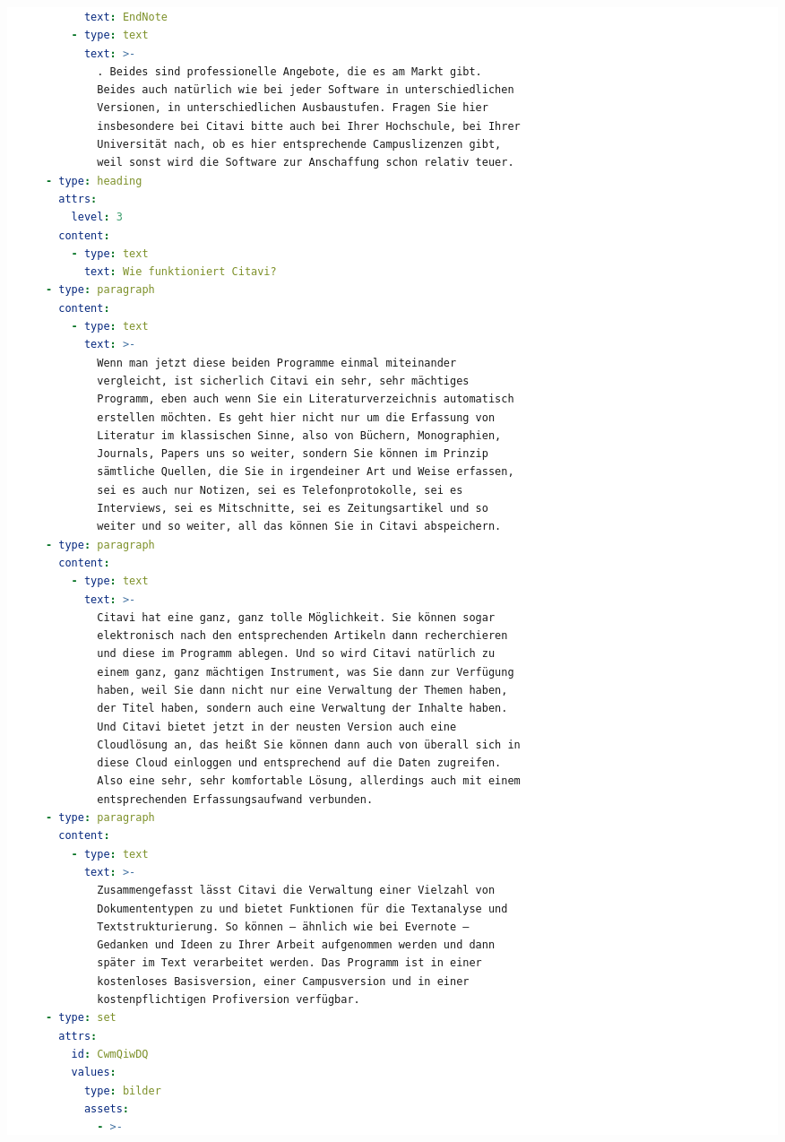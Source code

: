 ```yaml
            text: EndNote
          - type: text
            text: >-
              . Beides sind professionelle Angebote, die es am Markt gibt.
              Beides auch natürlich wie bei jeder Software in unterschiedlichen
              Versionen, in unterschiedlichen Ausbaustufen. Fragen Sie hier
              insbesondere bei Citavi bitte auch bei Ihrer Hochschule, bei Ihrer
              Universität nach, ob es hier entsprechende Campuslizenzen gibt,
              weil sonst wird die Software zur Anschaffung schon relativ teuer.
      - type: heading
        attrs:
          level: 3
        content:
          - type: text
            text: Wie funktioniert Citavi?
      - type: paragraph
        content:
          - type: text
            text: >-
              Wenn man jetzt diese beiden Programme einmal miteinander
              vergleicht, ist sicherlich Citavi ein sehr, sehr mächtiges
              Programm, eben auch wenn Sie ein Literaturverzeichnis automatisch
              erstellen möchten. Es geht hier nicht nur um die Erfassung von
              Literatur im klassischen Sinne, also von Büchern, Monographien,
              Journals, Papers uns so weiter, sondern Sie können im Prinzip
              sämtliche Quellen, die Sie in irgendeiner Art und Weise erfassen,
              sei es auch nur Notizen, sei es Telefonprotokolle, sei es
              Interviews, sei es Mitschnitte, sei es Zeitungsartikel und so
              weiter und so weiter, all das können Sie in Citavi abspeichern.
      - type: paragraph
        content:
          - type: text
            text: >-
              Citavi hat eine ganz, ganz tolle Möglichkeit. Sie können sogar
              elektronisch nach den entsprechenden Artikeln dann recherchieren
              und diese im Programm ablegen. Und so wird Citavi natürlich zu
              einem ganz, ganz mächtigen Instrument, was Sie dann zur Verfügung
              haben, weil Sie dann nicht nur eine Verwaltung der Themen haben,
              der Titel haben, sondern auch eine Verwaltung der Inhalte haben.
              Und Citavi bietet jetzt in der neusten Version auch eine
              Cloudlösung an, das heißt Sie können dann auch von überall sich in
              diese Cloud einloggen und entsprechend auf die Daten zugreifen.
              Also eine sehr, sehr komfortable Lösung, allerdings auch mit einem
              entsprechenden Erfassungsaufwand verbunden.
      - type: paragraph
        content:
          - type: text
            text: >-
              Zusammengefasst lässt Citavi die Verwaltung einer Vielzahl von
              Dokumententypen zu und bietet Funktionen für die Textanalyse und
              Textstrukturierung. So können – ähnlich wie bei Evernote –
              Gedanken und Ideen zu Ihrer Arbeit aufgenommen werden und dann
              später im Text verarbeitet werden. Das Programm ist in einer
              kostenloses Basisversion, einer Campusversion und in einer
              kostenpflichtigen Profiversion verfügbar.
      - type: set
        attrs:
          id: CwmQiwDQ
          values:
            type: bilder
            assets:
              - >-
```